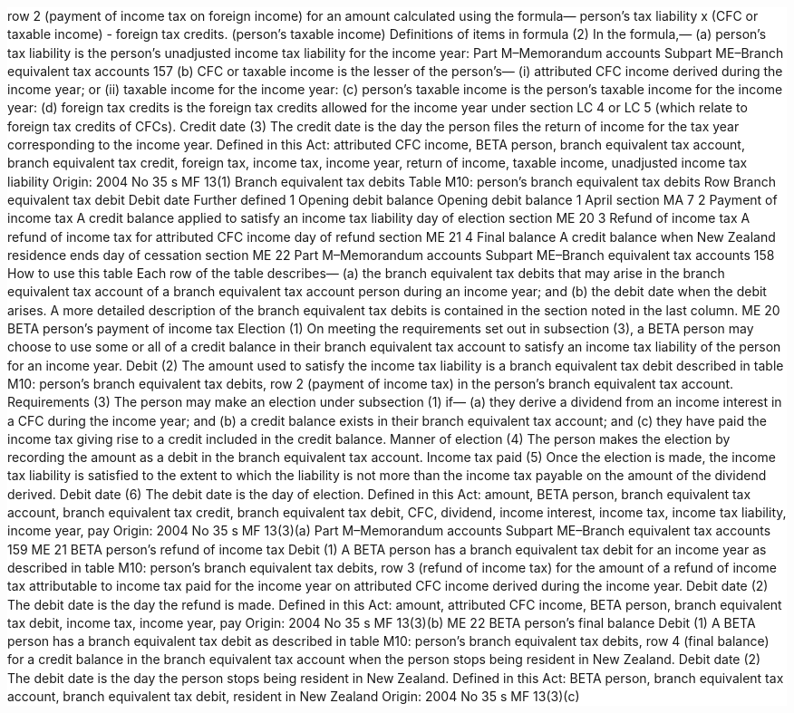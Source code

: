 row 2 (payment of income tax on foreign income) for an amount calculated using the formula— person’s tax liability x (CFC or taxable income) - foreign tax credits. (person’s taxable income) Definitions of items in formula (2) In the formula,— (a) person’s tax liability is the person’s unadjusted income tax liability for the income year: Part M–Memorandum accounts Subpart ME–Branch equivalent tax accounts 157 (b) CFC or taxable income is the lesser of the person’s— (i) attributed CFC income derived during the income year; or (ii) taxable income for the income year: (c) person’s taxable income is the person’s taxable income for the income year: (d) foreign tax credits is the foreign tax credits allowed for the income year under section LC 4 or LC 5 (which relate to foreign tax credits of CFCs). Credit date (3) The credit date is the day the person files the return of income for the tax year corresponding to the income year. Defined in this Act: attributed CFC income, BETA person, branch equivalent tax account, branch equivalent tax credit, foreign tax, income tax, income year, return of income, taxable income, unadjusted income tax liability Origin: 2004 No 35 s MF 13(1) Branch equivalent tax debits Table M10: person’s branch equivalent tax debits Row Branch equivalent tax debit Debit date Further defined 1 Opening debit balance Opening debit balance 1 April section MA 7 2 Payment of income tax A credit balance applied to satisfy an income tax liability day of election section ME 20 3 Refund of income tax A refund of income tax for attributed CFC income day of refund section ME 21 4 Final balance A credit balance when New Zealand residence ends day of cessation section ME 22 Part M–Memorandum accounts Subpart ME–Branch equivalent tax accounts 158 How to use this table Each row of the table describes— (a) the branch equivalent tax debits that may arise in the branch equivalent tax account of a branch equivalent tax account person during an income year; and (b) the debit date when the debit arises. A more detailed description of the branch equivalent tax debits is contained in the section noted in the last column. ME 20 BETA person’s payment of income tax Election (1) On meeting the requirements set out in subsection (3), a BETA person may choose to use some or all of a credit balance in their branch equivalent tax account to satisfy an income tax liability of the person for an income year. Debit (2) The amount used to satisfy the income tax liability is a branch equivalent tax debit described in table M10: person’s branch equivalent tax debits, row 2 (payment of income tax) in the person’s branch equivalent tax account. Requirements (3) The person may make an election under subsection (1) if— (a) they derive a dividend from an income interest in a CFC during the income year; and (b) a credit balance exists in their branch equivalent tax account; and (c) they have paid the income tax giving rise to a credit included in the credit balance. Manner of election (4) The person makes the election by recording the amount as a debit in the branch equivalent tax account. Income tax paid (5) Once the election is made, the income tax liability is satisfied to the extent to which the liability is not more than the income tax payable on the amount of the dividend derived. Debit date (6) The debit date is the day of election. Defined in this Act: amount, BETA person, branch equivalent tax account, branch equivalent tax credit, branch equivalent tax debit, CFC, dividend, income interest, income tax, income tax liability, income year, pay Origin: 2004 No 35 s MF 13(3)(a) Part M–Memorandum accounts Subpart ME–Branch equivalent tax accounts 159 ME 21 BETA person’s refund of income tax Debit (1) A BETA person has a branch equivalent tax debit for an income year as described in table M10: person’s branch equivalent tax debits, row 3 (refund of income tax) for the amount of a refund of income tax attributable to income tax paid for the income year on attributed CFC income derived during the income year. Debit date (2) The debit date is the day the refund is made. Defined in this Act: amount, attributed CFC income, BETA person, branch equivalent tax debit, income tax, income year, pay Origin: 2004 No 35 s MF 13(3)(b) ME 22 BETA person’s final balance Debit (1) A BETA person has a branch equivalent tax debit as described in table M10: person’s branch equivalent tax debits, row 4 (final balance) for a credit balance in the branch equivalent tax account when the person stops being resident in New Zealand. Debit date (2) The debit date is the day the person stops being resident in New Zealand. Defined in this Act: BETA person, branch equivalent tax account, branch equivalent tax debit, resident in New Zealand Origin: 2004 No 35 s MF 13(3)(c)